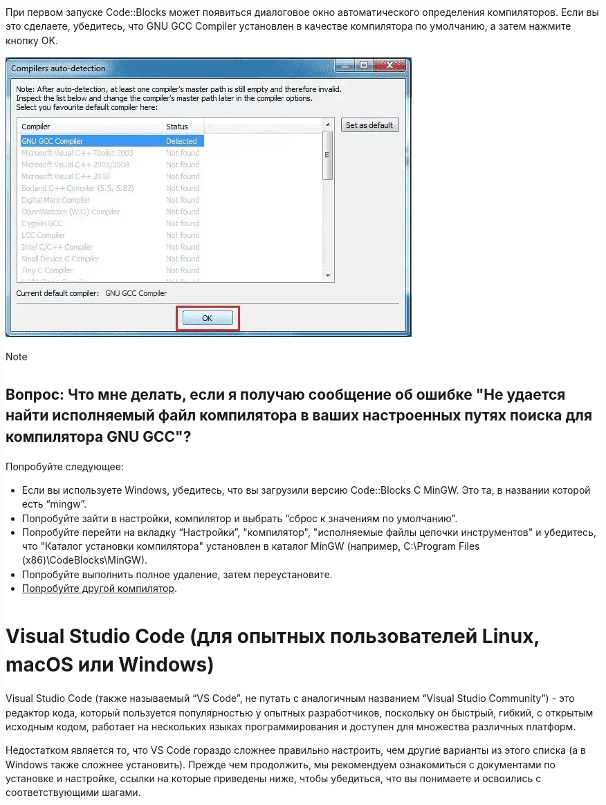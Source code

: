При первом запуске Code::Blocks может появиться диалоговое окно автоматического определения компиляторов. Если вы это сделаете, убедитесь, что GNU GCC Compiler установлен в качестве компилятора по умолчанию, а затем нажмите кнопку OK.

![9](img/9.webp)

>[!NOTE]
>## Вопрос: Что мне делать, если я получаю сообщение об ошибке "Не удается найти исполняемый файл компилятора в ваших настроенных путях поиска для компилятора GNU GCC"?
>
>Попробуйте следующее:
>
> - Если вы используете Windows, убедитесь, что вы загрузили версию Code::Blocks С MinGW. Это та, в названии которой есть “mingw”.
> - Попробуйте зайти в настройки, компилятор и выбрать “сброс к значениям по умолчанию”.
> - Попробуйте перейти на вкладку “Настройки”, "компилятор", "исполняемые файлы цепочки инструментов" и убедитесь, что "Каталог установки компилятора" установлен в каталог MinGW (например, C:\Program Files (x86)\CodeBlocks\MinGW).
> - Попробуйте выполнить полное удаление, затем переустановите.
> - [Попробуйте другой компилятор](http://wiki.codeblocks.org/index.php/Installing_a_supported_compiler).

# Visual Studio Code (для опытных пользователей Linux, macOS или Windows)

Visual Studio Code (также называемый “VS Code”, не путать с аналогичным названием “Visual Studio Community”) - это редактор кода, который пользуется популярностью у опытных разработчиков, поскольку он быстрый, гибкий, с открытым исходным кодом, работает на нескольких языках программирования и доступен для множества различных платформ.

Недостатком является то, что VS Code гораздо сложнее правильно настроить, чем другие варианты из этого списка (а в Windows также сложнее установить). Прежде чем продолжить, мы рекомендуем ознакомиться с документами по установке и настройке, ссылки на которые приведены ниже, чтобы убедиться, что вы понимаете и освоились с соответствующими шагами.
